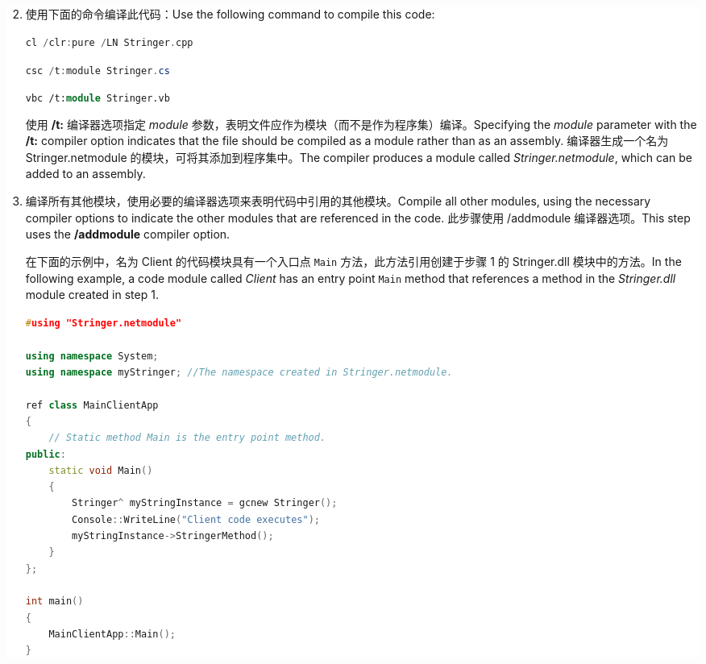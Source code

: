 2. <span data-ttu-id="35291-112">使用下面的命令编译此代码：</span><span class="sxs-lookup"><span data-stu-id="35291-112">Use the following command to compile this code:</span></span>

   ```cpp
   cl /clr:pure /LN Stringer.cpp
   ```

   ```csharp
   csc /t:module Stringer.cs
   ```

   ```vb
   vbc /t:module Stringer.vb
   ```

   <span data-ttu-id="35291-113">使用 **/t:** 编译器选项指定 *module* 参数，表明文件应作为模块（而不是作为程序集）编译。</span><span class="sxs-lookup"><span data-stu-id="35291-113">Specifying the *module* parameter with the **/t:** compiler option indicates that the file should be compiled as a module rather than as an assembly.</span></span> <span data-ttu-id="35291-114">编译器生成一个名为 Stringer.netmodule 的模块，可将其添加到程序集中。</span><span class="sxs-lookup"><span data-stu-id="35291-114">The compiler produces a module called *Stringer.netmodule*, which can be added to an assembly.</span></span>

3. <span data-ttu-id="35291-115">编译所有其他模块，使用必要的编译器选项来表明代码中引用的其他模块。</span><span class="sxs-lookup"><span data-stu-id="35291-115">Compile all other modules, using the necessary compiler options to indicate the other modules that are referenced in the code.</span></span> <span data-ttu-id="35291-116">此步骤使用 /addmodule 编译器选项。</span><span class="sxs-lookup"><span data-stu-id="35291-116">This step uses the **/addmodule** compiler option.</span></span>

   <span data-ttu-id="35291-117">在下面的示例中，名为 Client 的代码模块具有一个入口点 `Main` 方法，此方法引用创建于步骤 1 的 Stringer.dll 模块中的方法。</span><span class="sxs-lookup"><span data-stu-id="35291-117">In the following example, a code module called *Client* has an entry point `Main` method that references a method in the *Stringer.dll* module created in step 1.</span></span>

   ```cpp
   #using "Stringer.netmodule"

   using namespace System;
   using namespace myStringer; //The namespace created in Stringer.netmodule.

   ref class MainClientApp
   {
       // Static method Main is the entry point method.
   public:
       static void Main()
       {
           Stringer^ myStringInstance = gcnew Stringer();
           Console::WriteLine("Client code executes");
           myStringInstance->StringerMethod();
       }
   };

   int main()
   {
       MainClientApp::Main();
   }
   ```
